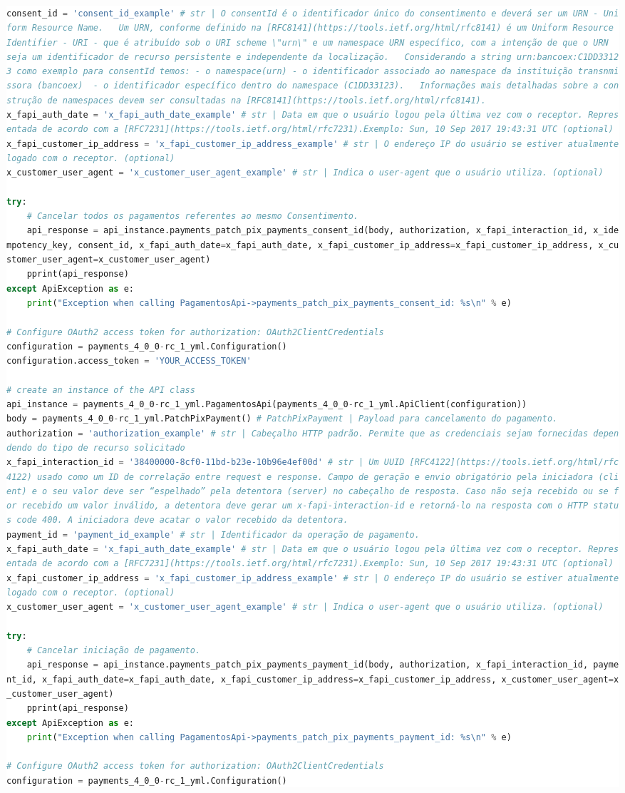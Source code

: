 ```python
consent_id = 'consent_id_example' # str | O consentId é o identificador único do consentimento e deverá ser um URN - Uniform Resource Name.   Um URN, conforme definido na [RFC8141](https://tools.ietf.org/html/rfc8141) é um Uniform Resource  Identifier - URI - que é atribuído sob o URI scheme \"urn\" e um namespace URN específico, com a intenção de que o URN  seja um identificador de recurso persistente e independente da localização.   Considerando a string urn:bancoex:C1DD33123 como exemplo para consentId temos: - o namespace(urn) - o identificador associado ao namespace da instituição transnmissora (bancoex)  - o identificador específico dentro do namespace (C1DD33123).   Informações mais detalhadas sobre a construção de namespaces devem ser consultadas na [RFC8141](https://tools.ietf.org/html/rfc8141). 
x_fapi_auth_date = 'x_fapi_auth_date_example' # str | Data em que o usuário logou pela última vez com o receptor. Representada de acordo com a [RFC7231](https://tools.ietf.org/html/rfc7231).Exemplo: Sun, 10 Sep 2017 19:43:31 UTC (optional)
x_fapi_customer_ip_address = 'x_fapi_customer_ip_address_example' # str | O endereço IP do usuário se estiver atualmente logado com o receptor. (optional)
x_customer_user_agent = 'x_customer_user_agent_example' # str | Indica o user-agent que o usuário utiliza. (optional)

try:
    # Cancelar todos os pagamentos referentes ao mesmo Consentimento.
    api_response = api_instance.payments_patch_pix_payments_consent_id(body, authorization, x_fapi_interaction_id, x_idempotency_key, consent_id, x_fapi_auth_date=x_fapi_auth_date, x_fapi_customer_ip_address=x_fapi_customer_ip_address, x_customer_user_agent=x_customer_user_agent)
    pprint(api_response)
except ApiException as e:
    print("Exception when calling PagamentosApi->payments_patch_pix_payments_consent_id: %s\n" % e)

# Configure OAuth2 access token for authorization: OAuth2ClientCredentials
configuration = payments_4_0_0-rc_1_yml.Configuration()
configuration.access_token = 'YOUR_ACCESS_TOKEN'

# create an instance of the API class
api_instance = payments_4_0_0-rc_1_yml.PagamentosApi(payments_4_0_0-rc_1_yml.ApiClient(configuration))
body = payments_4_0_0-rc_1_yml.PatchPixPayment() # PatchPixPayment | Payload para cancelamento do pagamento.
authorization = 'authorization_example' # str | Cabeçalho HTTP padrão. Permite que as credenciais sejam fornecidas dependendo do tipo de recurso solicitado
x_fapi_interaction_id = '38400000-8cf0-11bd-b23e-10b96e4ef00d' # str | Um UUID [RFC4122](https://tools.ietf.org/html/rfc4122) usado como um ID de correlação entre request e response. Campo de geração e envio obrigatório pela iniciadora (client) e o seu valor deve ser “espelhado” pela detentora (server) no cabeçalho de resposta. Caso não seja recebido ou se for recebido um valor inválido, a detentora deve gerar um x-fapi-interaction-id e retorná-lo na resposta com o HTTP status code 400. A iniciadora deve acatar o valor recebido da detentora.
payment_id = 'payment_id_example' # str | Identificador da operação de pagamento.
x_fapi_auth_date = 'x_fapi_auth_date_example' # str | Data em que o usuário logou pela última vez com o receptor. Representada de acordo com a [RFC7231](https://tools.ietf.org/html/rfc7231).Exemplo: Sun, 10 Sep 2017 19:43:31 UTC (optional)
x_fapi_customer_ip_address = 'x_fapi_customer_ip_address_example' # str | O endereço IP do usuário se estiver atualmente logado com o receptor. (optional)
x_customer_user_agent = 'x_customer_user_agent_example' # str | Indica o user-agent que o usuário utiliza. (optional)

try:
    # Cancelar iniciação de pagamento.
    api_response = api_instance.payments_patch_pix_payments_payment_id(body, authorization, x_fapi_interaction_id, payment_id, x_fapi_auth_date=x_fapi_auth_date, x_fapi_customer_ip_address=x_fapi_customer_ip_address, x_customer_user_agent=x_customer_user_agent)
    pprint(api_response)
except ApiException as e:
    print("Exception when calling PagamentosApi->payments_patch_pix_payments_payment_id: %s\n" % e)

# Configure OAuth2 access token for authorization: OAuth2ClientCredentials
configuration = payments_4_0_0-rc_1_yml.Configuration()
```
